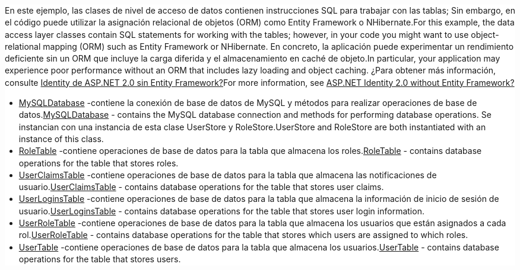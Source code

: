 <span data-ttu-id="7e009-136">En este ejemplo, las clases de nivel de acceso de datos contienen instrucciones SQL para trabajar con las tablas; Sin embargo, en el código puede utilizar la asignación relacional de objetos (ORM) como Entity Framework o NHibernate.</span><span class="sxs-lookup"><span data-stu-id="7e009-136">For this example, the data access layer classes contain SQL statements for working with the tables; however, in your code you might want to use object-relational mapping (ORM) such as Entity Framework or NHibernate.</span></span> <span data-ttu-id="7e009-137">En concreto, la aplicación puede experimentar un rendimiento deficiente sin un ORM que incluye la carga diferida y el almacenamiento en caché de objeto.</span><span class="sxs-lookup"><span data-stu-id="7e009-137">In particular, your application may experience poor performance without an ORM that includes lazy loading and object caching.</span></span> <span data-ttu-id="7e009-138">¿Para obtener más información, consulte [Identity de ASP.NET 2.0 sin Entity Framework?](https://aspnetidentity.codeplex.com/discussions/561828)</span><span class="sxs-lookup"><span data-stu-id="7e009-138">For more information, see [ASP.NET Identity 2.0 without Entity Framework?](https://aspnetidentity.codeplex.com/discussions/561828)</span></span>

- <span data-ttu-id="7e009-139">[MySQLDatabase](https://aspnet.codeplex.com/SourceControl/latest#Samples/Identity/AspNet.Identity.MySQL/MySQLDatabase.cs) -contiene la conexión de base de datos de MySQL y métodos para realizar operaciones de base de datos.</span><span class="sxs-lookup"><span data-stu-id="7e009-139">[MySQLDatabase](https://aspnet.codeplex.com/SourceControl/latest#Samples/Identity/AspNet.Identity.MySQL/MySQLDatabase.cs) - contains the MySQL database connection and methods for performing database operations.</span></span> <span data-ttu-id="7e009-140">Se instancian con una instancia de esta clase UserStore y RoleStore.</span><span class="sxs-lookup"><span data-stu-id="7e009-140">UserStore and RoleStore are both instantiated with an instance of this class.</span></span>
- <span data-ttu-id="7e009-141">[RoleTable](https://aspnet.codeplex.com/SourceControl/latest#Samples/Identity/AspNet.Identity.MySQL/RoleTable.cs) -contiene operaciones de base de datos para la tabla que almacena los roles.</span><span class="sxs-lookup"><span data-stu-id="7e009-141">[RoleTable](https://aspnet.codeplex.com/SourceControl/latest#Samples/Identity/AspNet.Identity.MySQL/RoleTable.cs) - contains database operations for the table that stores roles.</span></span>
- <span data-ttu-id="7e009-142">[UserClaimsTable](https://aspnet.codeplex.com/SourceControl/latest#Samples/Identity/AspNet.Identity.MySQL/UserClaimsTable.cs) -contiene operaciones de base de datos para la tabla que almacena las notificaciones de usuario.</span><span class="sxs-lookup"><span data-stu-id="7e009-142">[UserClaimsTable](https://aspnet.codeplex.com/SourceControl/latest#Samples/Identity/AspNet.Identity.MySQL/UserClaimsTable.cs) - contains database operations for the table that stores user claims.</span></span>
- <span data-ttu-id="7e009-143">[UserLoginsTable](https://aspnet.codeplex.com/SourceControl/latest#Samples/Identity/AspNet.Identity.MySQL/UserLoginsTable.cs) -contiene operaciones de base de datos para la tabla que almacena la información de inicio de sesión de usuario.</span><span class="sxs-lookup"><span data-stu-id="7e009-143">[UserLoginsTable](https://aspnet.codeplex.com/SourceControl/latest#Samples/Identity/AspNet.Identity.MySQL/UserLoginsTable.cs) - contains database operations for the table that stores user login information.</span></span>
- <span data-ttu-id="7e009-144">[UserRoleTable](https://aspnet.codeplex.com/SourceControl/latest#Samples/Identity/AspNet.Identity.MySQL/UserRoleTable.cs) -contiene operaciones de base de datos para la tabla que almacena los usuarios que están asignados a cada rol.</span><span class="sxs-lookup"><span data-stu-id="7e009-144">[UserRoleTable](https://aspnet.codeplex.com/SourceControl/latest#Samples/Identity/AspNet.Identity.MySQL/UserRoleTable.cs) - contains database operations for the table that stores which users are assigned to which roles.</span></span>
- <span data-ttu-id="7e009-145">[UserTable](https://aspnet.codeplex.com/SourceControl/latest#Samples/Identity/AspNet.Identity.MySQL/UserTable.cs) -contiene operaciones de base de datos para la tabla que almacena los usuarios.</span><span class="sxs-lookup"><span data-stu-id="7e009-145">[UserTable](https://aspnet.codeplex.com/SourceControl/latest#Samples/Identity/AspNet.Identity.MySQL/UserTable.cs) - contains database operations for the table that stores users.</span></span>
